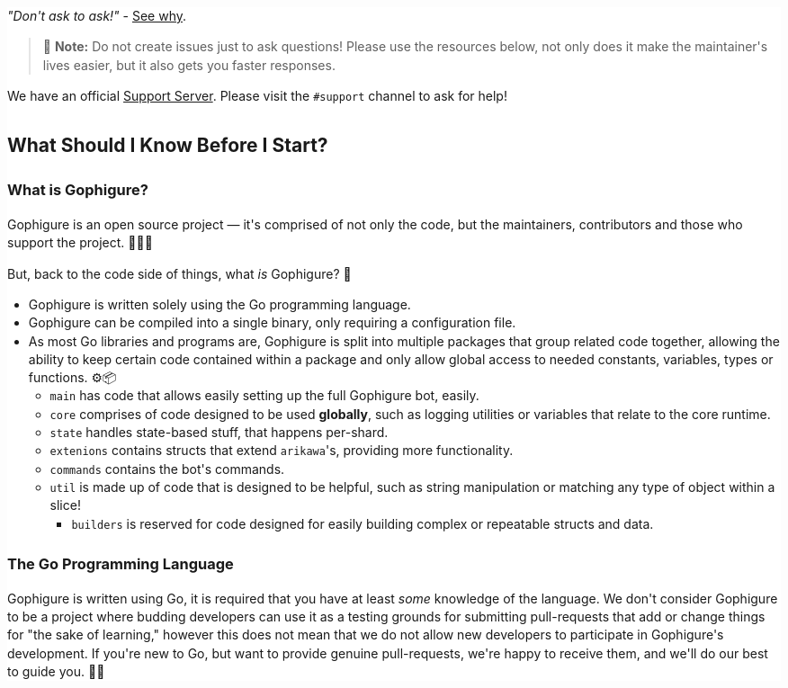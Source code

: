 *"Don't ask to ask!"* - [See why](https://dontasktoask.com/).

> 🔔 **Note:** Do not create issues just to ask questions! Please use the
> resources below, not only does it make the maintainer's lives easier, but it
> also gets you faster responses.

We have an official [Support Server](https://discord.gg/7jPSgv5x76). Please
visit the `#support` channel to ask for
help!

## What Should I Know Before I Start?

### What is Gophigure?

Gophigure is an open source project — it's comprised of not only the code, but
the maintainers, contributors and those
who support the project. 🤖💓🧑

But, back to the code side of things, what *is* Gophigure? 🤔

- Gophigure is written solely using the Go programming language.
- Gophigure can be compiled into a single binary, only requiring a configuration
  file.
- As most Go libraries and programs are, Gophigure is split into multiple
  packages that group related code together,
  allowing the ability to keep certain code contained within a package and only
  allow global access to needed constants,
  variables, types or functions. ⚙️📦
    - `main` has code that allows easily setting up the full Gophigure bot,
      easily.
    - `core` comprises of code designed to be used **globally**, such as logging
      utilities or variables that relate to
      the core runtime.
    - `state` handles state-based stuff, that happens per-shard.
    - `extenions` contains structs that extend `arikawa`'s, providing more
      functionality.
    - `commands` contains the bot's commands.
    - `util` is made up of code that is designed to be helpful, such as string
      manipulation or matching any type of
      object within a slice!
        - `builders` is reserved for code designed for easily building complex
          or repeatable structs and data.

### The Go Programming Language

Gophigure is written using Go, it is required that you have at least *some*
knowledge of the language. We don't consider
Gophigure to be a project where budding developers can use it as a testing
grounds for submitting pull-requests that add
or change things for "the sake of learning," however this does not mean that we
do not allow new developers to
participate in Gophigure's development. If you're new to Go, but want to provide
genuine pull-requests, we're happy to
receive them, and we'll do our best to guide you. 🏃‍💨

